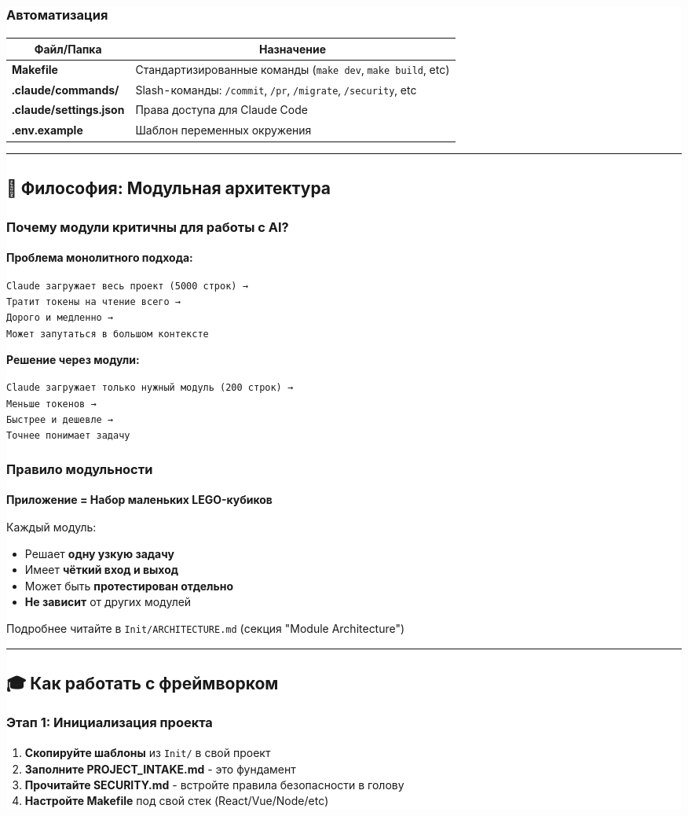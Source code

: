 ### Автоматизация

| Файл/Папка | Назначение |
|------------|-----------|
| **Makefile** | Стандартизированные команды (`make dev`, `make build`, etc) |
| **.claude/commands/** | Slash-команды: `/commit`, `/pr`, `/migrate`, `/security`, etc |
| **.claude/settings.json** | Права доступа для Claude Code |
| **.env.example** | Шаблон переменных окружения |

---

## 🧩 Философия: Модульная архитектура

### Почему модули критичны для работы с AI?

**Проблема монолитного подхода:**
```
Claude загружает весь проект (5000 строк) →
Тратит токены на чтение всего →
Дорого и медленно →
Может запутаться в большом контексте
```

**Решение через модули:**
```
Claude загружает только нужный модуль (200 строк) →
Меньше токенов →
Быстрее и дешевле →
Точнее понимает задачу
```

### Правило модульности

**Приложение = Набор маленьких LEGO-кубиков**

Каждый модуль:
- Решает **одну узкую задачу**
- Имеет **чёткий вход и выход**
- Может быть **протестирован отдельно**
- **Не зависит** от других модулей

Подробнее читайте в `Init/ARCHITECTURE.md` (секция "Module Architecture")

---

## 🎓 Как работать с фреймворком

### Этап 1: Инициализация проекта

1. **Скопируйте шаблоны** из `Init/` в свой проект
2. **Заполните PROJECT_INTAKE.md** - это фундамент
3. **Прочитайте SECURITY.md** - встройте правила безопасности в голову
4. **Настройте Makefile** под свой стек (React/Vue/Node/etc)

